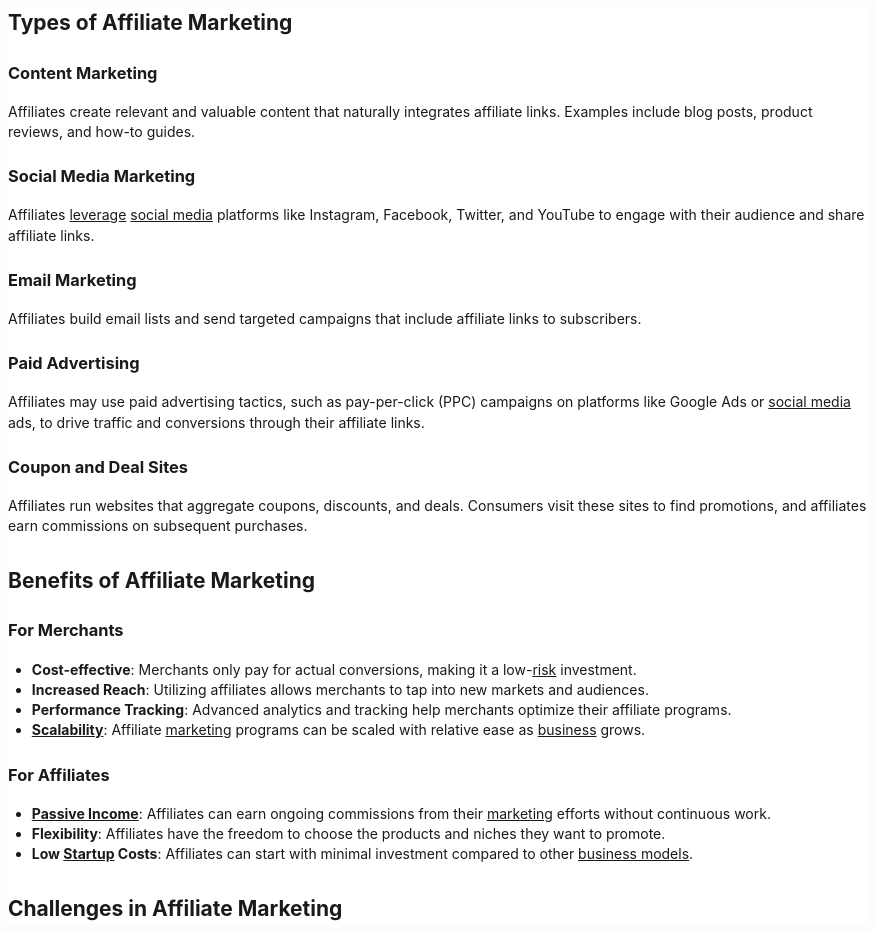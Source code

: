 ## Types of Affiliate Marketing

### Content Marketing

Affiliates create relevant and valuable content that naturally integrates affiliate links. Examples include blog posts, product reviews, and how-to guides.

### Social Media Marketing

Affiliates [leverage](../l/leverage.md) [social media](../s/social_media.md) platforms like Instagram, Facebook, Twitter, and YouTube to engage with their audience and share affiliate links.

### Email Marketing

Affiliates build email lists and send targeted campaigns that include affiliate links to subscribers.

### Paid Advertising

Affiliates may use paid advertising tactics, such as pay-per-click (PPC) campaigns on platforms like Google Ads or [social media](../s/social_media.md) ads, to drive traffic and conversions through their affiliate links.

### Coupon and Deal Sites

Affiliates run websites that aggregate coupons, discounts, and deals. Consumers visit these sites to find promotions, and affiliates earn commissions on subsequent purchases.

## Benefits of Affiliate Marketing

### For Merchants

- **Cost-effective**: Merchants only pay for actual conversions, making it a low-[risk](../r/risk.md) investment.
- **Increased Reach**: Utilizing affiliates allows merchants to tap into new markets and audiences.
- **Performance Tracking**: Advanced analytics and tracking help merchants optimize their affiliate programs.
- **[Scalability](../s/scalability.md)**: Affiliate [marketing](../m/marketing.md) programs can be scaled with relative ease as [business](../b/business.md) grows.

### For Affiliates

- **[Passive Income](../p/passive_income.md)**: Affiliates can earn ongoing commissions from their [marketing](../m/marketing.md) efforts without continuous work.
- **Flexibility**: Affiliates have the freedom to choose the products and niches they want to promote.
- **Low [Startup](../s/startup.md) Costs**: Affiliates can start with minimal investment compared to other [business models](../b/business_models.md).

## Challenges in Affiliate Marketing
